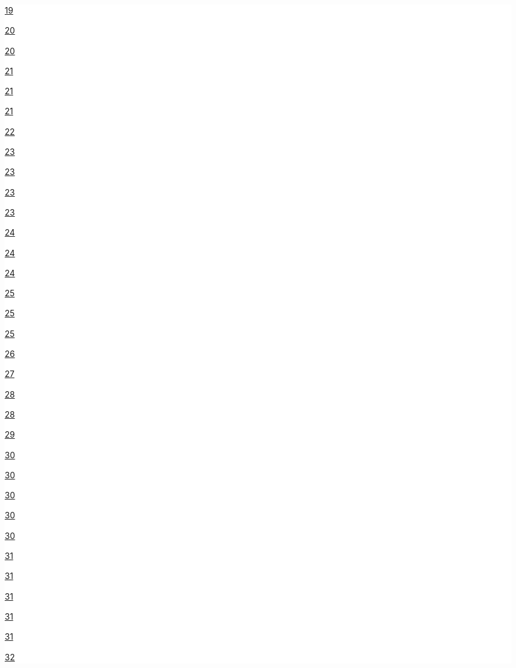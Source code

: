 [19](#introduction)

[20](#management-of-user-data)

[20](#user-data-modelling)

[21](#evolution)

[21](#support-of-2g-services)

[21](#provision-and-evolution-of-services)

[22](#classification-of-services)

[23](#principles-for-new-service-capabilities)

[23](#general-1)

[23](#multimedia)

[23](#circuit-switched-cs-multimedia-calls)

[24](#ip-multimedia-im-sessions)

[24](#multimedia-messaging-service-mms)

[24](#real-time-text-conversation)

[25](#packet-switched-streaming-service)

[25](#service-management-requirements)

[25](#automatic-device-detection)

[26](#service-architecture)

[27](#quality-of-service-qos)

[28](#emergency-calls)

[28](#general-requirements)

[29](#identification-of-emergency-numbers)

[30](#domains-priority-and-selection-for-ue-attempts-to-emergency-call)

[30](#voice-and-gtt-only)

[30](#other-media)

[30](#call-back-requirements)

[30](#emergency-calls-in-the-cs-cn-domain)

[31](#emergency-calls-in-the-ps-cn-domain)

[31](#emergency-calls-in-the-im-cn-subsystem)

[31](#general-2)

[31](#ims-multimedia-emergency-sessions)

[31](#general-3)

[32](#ue-requirements)
